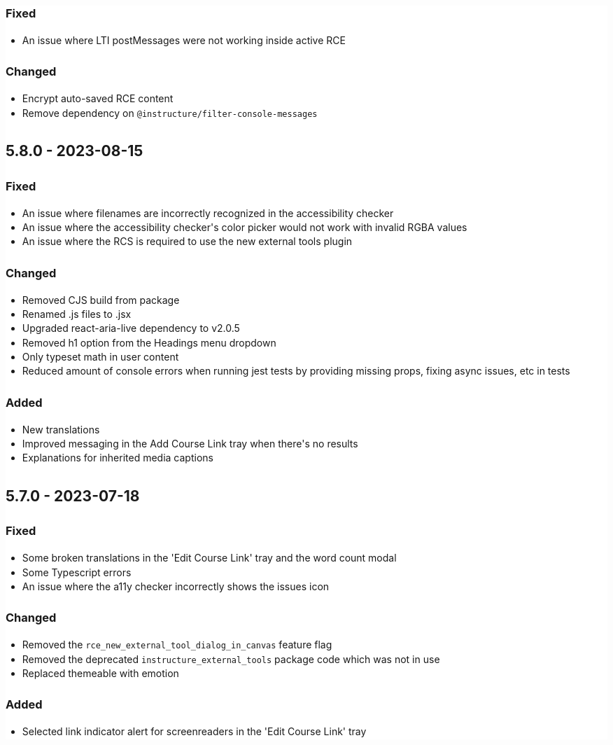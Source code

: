 ### Fixed

- An issue where LTI postMessages were not working inside active RCE

### Changed

- Encrypt auto-saved RCE content
- Remove dependency on `@instructure/filter-console-messages`

## 5.8.0 - 2023-08-15

### Fixed

- An issue where filenames are incorrectly recognized in the accessibility checker
- An issue where the accessibility checker's color picker would not work with invalid RGBA values
- An issue where the RCS is required to use the new external tools plugin

### Changed

- Removed CJS build from package
- Renamed .js files to .jsx
- Upgraded react-aria-live dependency to v2.0.5
- Removed h1 option from the Headings menu dropdown
- Only typeset math in user content
- Reduced amount of console errors when running jest tests by providing missing props, fixing async issues, etc in tests

### Added

- New translations
- Improved messaging in the Add Course Link tray when there's no results
- Explanations for inherited media captions

## 5.7.0 - 2023-07-18

### Fixed

- Some broken translations in the 'Edit Course Link' tray and the word count modal
- Some Typescript errors
- An issue where the a11y checker incorrectly shows the issues icon

### Changed

- Removed the `rce_new_external_tool_dialog_in_canvas` feature flag
- Removed the deprecated `instructure_external_tools` package code which was not in use
- Replaced themeable with emotion

### Added

- Selected link indicator alert for screenreaders in the 'Edit Course Link' tray
